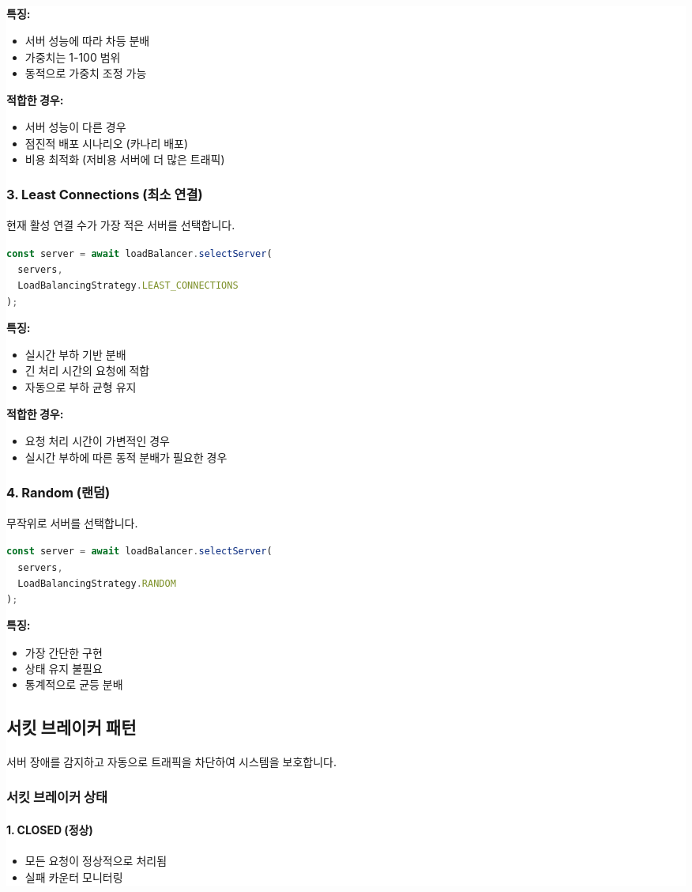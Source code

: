 **특징:**
- 서버 성능에 따라 차등 분배
- 가중치는 1-100 범위
- 동적으로 가중치 조정 가능

**적합한 경우:**
- 서버 성능이 다른 경우
- 점진적 배포 시나리오 (카나리 배포)
- 비용 최적화 (저비용 서버에 더 많은 트래픽)

### 3. Least Connections (최소 연결)
현재 활성 연결 수가 가장 적은 서버를 선택합니다.

```typescript
const server = await loadBalancer.selectServer(
  servers,
  LoadBalancingStrategy.LEAST_CONNECTIONS
);
```

**특징:**
- 실시간 부하 기반 분배
- 긴 처리 시간의 요청에 적합
- 자동으로 부하 균형 유지

**적합한 경우:**
- 요청 처리 시간이 가변적인 경우
- 실시간 부하에 따른 동적 분배가 필요한 경우

### 4. Random (랜덤)
무작위로 서버를 선택합니다.

```typescript
const server = await loadBalancer.selectServer(
  servers,
  LoadBalancingStrategy.RANDOM
);
```

**특징:**
- 가장 간단한 구현
- 상태 유지 불필요
- 통계적으로 균등 분배

## 서킷 브레이커 패턴

서버 장애를 감지하고 자동으로 트래픽을 차단하여 시스템을 보호합니다.

### 서킷 브레이커 상태

#### 1. CLOSED (정상)
- 모든 요청이 정상적으로 처리됨
- 실패 카운터 모니터링

